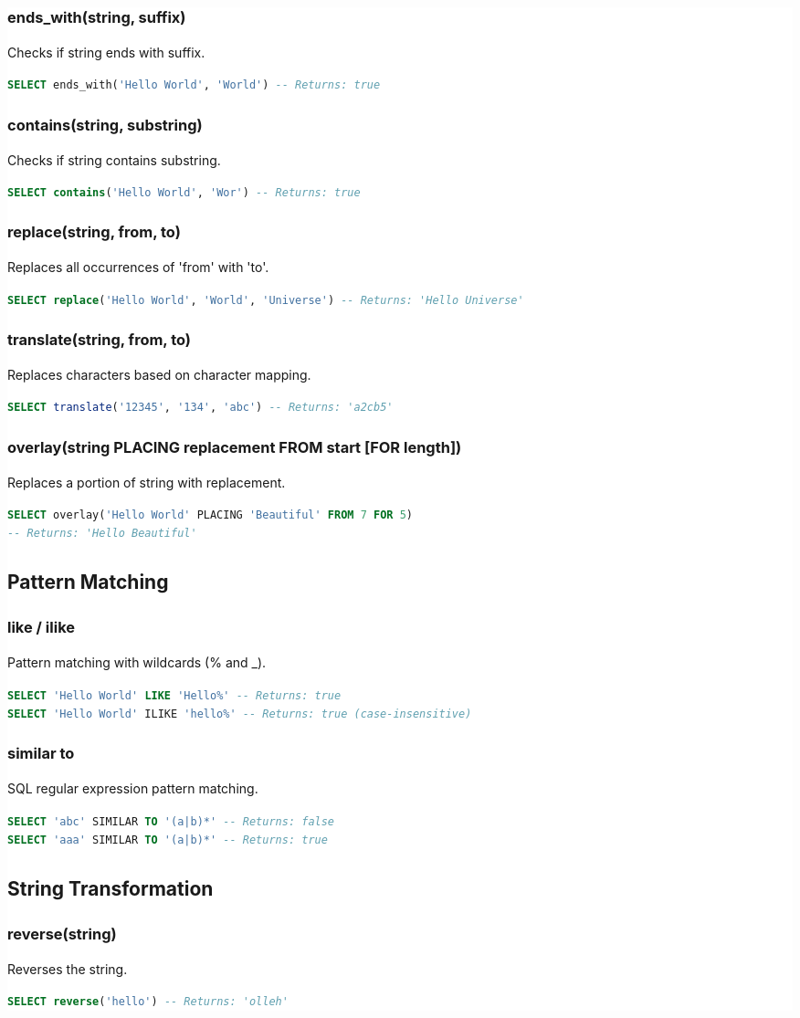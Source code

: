 ### ends_with(string, suffix)
Checks if string ends with suffix.
```sql
SELECT ends_with('Hello World', 'World') -- Returns: true
```

### contains(string, substring)
Checks if string contains substring.
```sql
SELECT contains('Hello World', 'Wor') -- Returns: true
```

### replace(string, from, to)
Replaces all occurrences of 'from' with 'to'.
```sql
SELECT replace('Hello World', 'World', 'Universe') -- Returns: 'Hello Universe'
```

### translate(string, from, to)
Replaces characters based on character mapping.
```sql
SELECT translate('12345', '134', 'abc') -- Returns: 'a2cb5'
```

### overlay(string PLACING replacement FROM start [FOR length])
Replaces a portion of string with replacement.
```sql
SELECT overlay('Hello World' PLACING 'Beautiful' FROM 7 FOR 5) 
-- Returns: 'Hello Beautiful'
```

## Pattern Matching

### like / ilike
Pattern matching with wildcards (% and _).
```sql
SELECT 'Hello World' LIKE 'Hello%' -- Returns: true
SELECT 'Hello World' ILIKE 'hello%' -- Returns: true (case-insensitive)
```

### similar to
SQL regular expression pattern matching.
```sql
SELECT 'abc' SIMILAR TO '(a|b)*' -- Returns: false
SELECT 'aaa' SIMILAR TO '(a|b)*' -- Returns: true
```

## String Transformation

### reverse(string)
Reverses the string.
```sql
SELECT reverse('hello') -- Returns: 'olleh'
```
